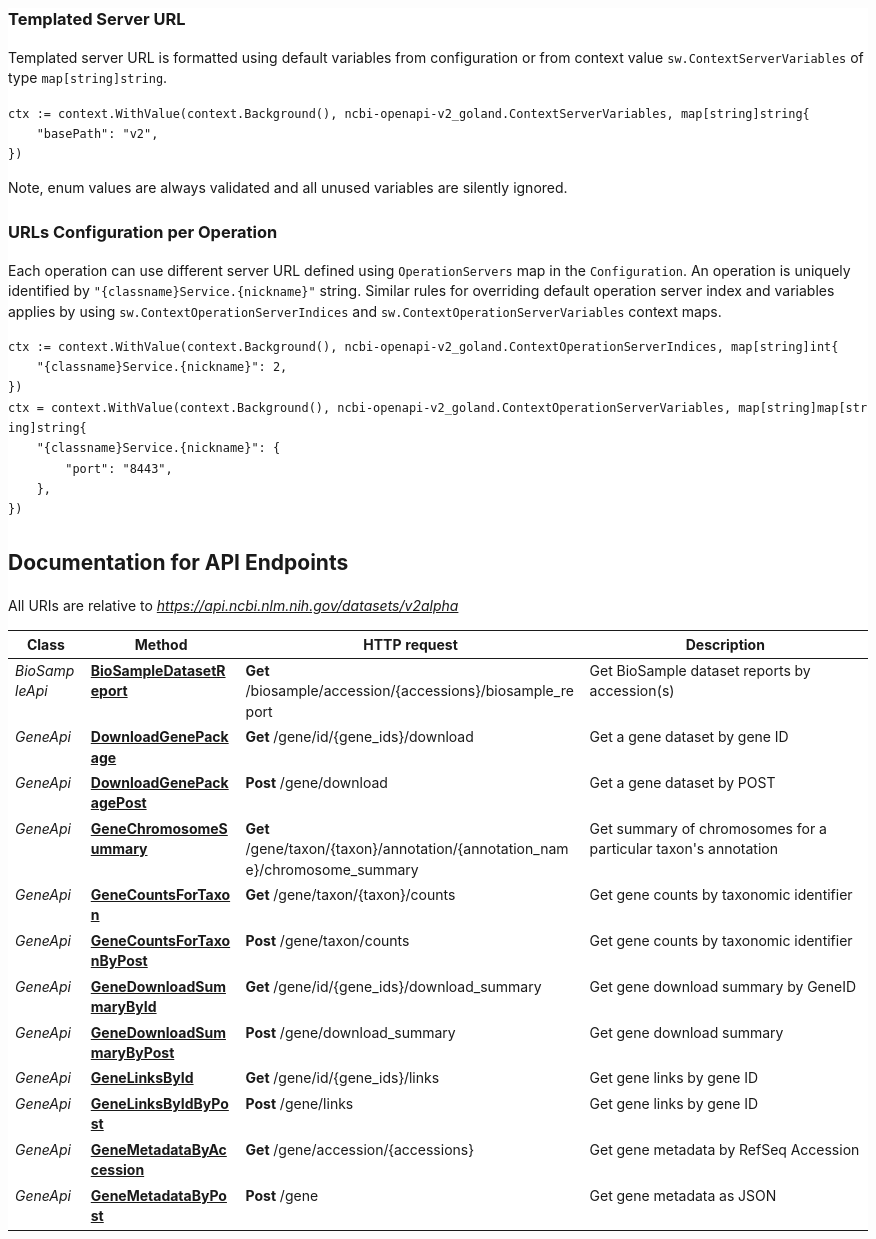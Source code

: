 ### Templated Server URL

Templated server URL is formatted using default variables from configuration or from context value `sw.ContextServerVariables` of type `map[string]string`.

```golang
ctx := context.WithValue(context.Background(), ncbi-openapi-v2_goland.ContextServerVariables, map[string]string{
	"basePath": "v2",
})
```

Note, enum values are always validated and all unused variables are silently ignored.

### URLs Configuration per Operation

Each operation can use different server URL defined using `OperationServers` map in the `Configuration`.
An operation is uniquely identified by `"{classname}Service.{nickname}"` string.
Similar rules for overriding default operation server index and variables applies by using `sw.ContextOperationServerIndices` and `sw.ContextOperationServerVariables` context maps.

```golang
ctx := context.WithValue(context.Background(), ncbi-openapi-v2_goland.ContextOperationServerIndices, map[string]int{
	"{classname}Service.{nickname}": 2,
})
ctx = context.WithValue(context.Background(), ncbi-openapi-v2_goland.ContextOperationServerVariables, map[string]map[string]string{
	"{classname}Service.{nickname}": {
		"port": "8443",
	},
})
```

## Documentation for API Endpoints

All URIs are relative to *https://api.ncbi.nlm.nih.gov/datasets/v2alpha*

Class | Method | HTTP request | Description
------------ | ------------- | ------------- | -------------
*BioSampleApi* | [**BioSampleDatasetReport**](docs/BioSampleApi.md#biosampledatasetreport) | **Get** /biosample/accession/{accessions}/biosample_report | Get BioSample dataset reports by accession(s)
*GeneApi* | [**DownloadGenePackage**](docs/GeneApi.md#downloadgenepackage) | **Get** /gene/id/{gene_ids}/download | Get a gene dataset by gene ID
*GeneApi* | [**DownloadGenePackagePost**](docs/GeneApi.md#downloadgenepackagepost) | **Post** /gene/download | Get a gene dataset by POST
*GeneApi* | [**GeneChromosomeSummary**](docs/GeneApi.md#genechromosomesummary) | **Get** /gene/taxon/{taxon}/annotation/{annotation_name}/chromosome_summary | Get summary of chromosomes for a particular taxon&#39;s annotation
*GeneApi* | [**GeneCountsForTaxon**](docs/GeneApi.md#genecountsfortaxon) | **Get** /gene/taxon/{taxon}/counts | Get gene counts by taxonomic identifier
*GeneApi* | [**GeneCountsForTaxonByPost**](docs/GeneApi.md#genecountsfortaxonbypost) | **Post** /gene/taxon/counts | Get gene counts by taxonomic identifier
*GeneApi* | [**GeneDownloadSummaryById**](docs/GeneApi.md#genedownloadsummarybyid) | **Get** /gene/id/{gene_ids}/download_summary | Get gene download summary by GeneID
*GeneApi* | [**GeneDownloadSummaryByPost**](docs/GeneApi.md#genedownloadsummarybypost) | **Post** /gene/download_summary | Get gene download summary
*GeneApi* | [**GeneLinksById**](docs/GeneApi.md#genelinksbyid) | **Get** /gene/id/{gene_ids}/links | Get gene links by gene ID
*GeneApi* | [**GeneLinksByIdByPost**](docs/GeneApi.md#genelinksbyidbypost) | **Post** /gene/links | Get gene links by gene ID
*GeneApi* | [**GeneMetadataByAccession**](docs/GeneApi.md#genemetadatabyaccession) | **Get** /gene/accession/{accessions} | Get gene metadata by RefSeq Accession
*GeneApi* | [**GeneMetadataByPost**](docs/GeneApi.md#genemetadatabypost) | **Post** /gene | Get gene metadata as JSON